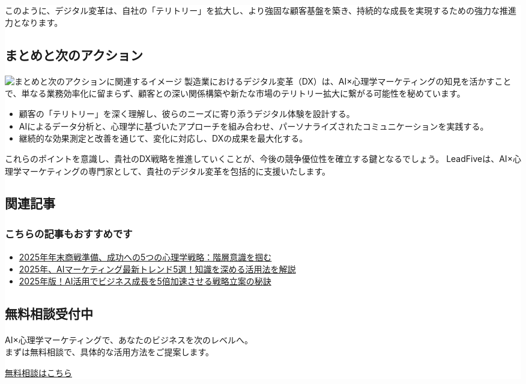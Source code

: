 このように、デジタル変革は、自社の「テリトリー」を拡大し、より強固な顧客基盤を築き、持続的な成長を実現するための強力な推進力となります。

## まとめと次のアクション
![まとめと次のアクションに関連するイメージ](https://images.unsplash.com/photo-1630344745808-5a8dc0eb4362?crop=entropy&cs=tinysrgb&fit=max&fm=jpg&ixid=M3w3ODc1MzN8MHwxfHNlYXJjaHwzOXx8YnVzaW5lc3MlMjBzdWNjZXNzfGVufDF8MHx8fDE3NjA0OTE3Mjl8MA&ixlib=rb-4.1.0&q=80&w=1080&w=1200&h=630&fit=crop&crop=smart)
製造業におけるデジタル変革（DX）は、AI×心理学マーケティングの知見を活かすことで、単なる業務効率化に留まらず、顧客との深い関係構築や新たな市場のテリトリー拡大に繋がる可能性を秘めています。

*   顧客の「テリトリー」を深く理解し、彼らのニーズに寄り添うデジタル体験を設計する。
*   AIによるデータ分析と、心理学に基づいたアプローチを組み合わせ、パーソナライズされたコミュニケーションを実践する。
*   継続的な効果測定と改善を通じて、変化に対応し、DXの成果を最大化する。

これらのポイントを意識し、貴社のDX戦略を推進していくことが、今後の競争優位性を確立する鍵となるでしょう。
LeadFiveは、AI×心理学マーケティングの専門家として、貴社のデジタル変革を包括的に支援いたします。

## 関連記事

<div class="related-posts">
  <h3>こちらの記事もおすすめです</h3>
  <ul>
    <li><a href="{{ site.baseurl }}{% post_url 2025-10-14-2025年年末商戦準備-成功への5つの心理学戦略-階層意識を掴む %}">2025年年末商戦準備、成功への5つの心理学戦略：階層意識を掴む</a></li>
    <li><a href="{{ site.baseurl }}{% post_url 2025-10-13-2025年-aiマーケティング最新トレンド5選-知識を深める活用法を解説 %}">2025年、AIマーケティング最新トレンド5選！知識を深める活用法を解説</a></li>
    <li><a href="{{ site.baseurl }}{% post_url 2025-10-12-2025年版-ai活用でビジネス成長を5倍加速させる戦略立案の秘訣 %}">2025年版！AI活用でビジネス成長を5倍加速させる戦略立案の秘訣</a></li>
  </ul>
</div>

<div class="cta-section">
  <h2>無料相談受付中</h2>
  <p>AI×心理学マーケティングで、あなたのビジネスを次のレベルへ。<br>
  まずは無料相談で、具体的な活用方法をご提案します。</p>
  <a href="https://leadfive.co.jp/contact" class="btn btn-primary btn-lg">無料相談はこちら</a>
</div>

<script type="application/ld+json">
{
  "@context": "https://schema.org",
  "@type": "BlogPosting",
  "headline": "2025年版：製造業DX成功事例5選！テリトリー拡大に導いたデジタル変革の秘訣",
  "image": "/assets/images/blog/default.jpg",
  "author": {
    "@type": "Organization",
    "name": "LeadFive"
  },
  "publisher": {
    "@type": "Organization",
    "name": "LeadFive",
    "logo": {
      "@type": "ImageObject",
      "url": "https://leadfive.co.jp/assets/images/logo.png"
    }
  },
  "datePublished": "2025-10-15T01:28:49.524Z",
  "description": "2025年版：製造業DX成功事例5選！テリトリー拡大に導いたデジタル変革の秘訣 - LeadFiveが提供するAI×心理学マーケティングの実践ガイド"
}
</script>
